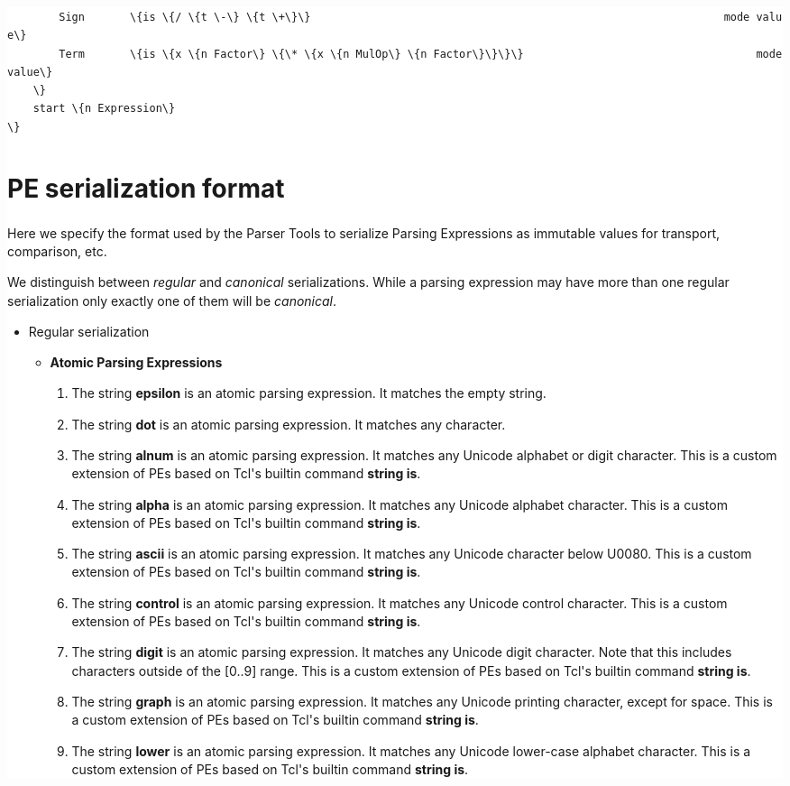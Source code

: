             Sign       \{is \{/ \{t \-\} \{t \+\}\}                                                                mode value\}
            Term       \{is \{x \{n Factor\} \{\* \{x \{n MulOp\} \{n Factor\}\}\}\}                                    mode value\}
        \}
        start \{n Expression\}
    \}

# <a name='section3'></a>PE serialization format

Here we specify the format used by the Parser Tools to serialize Parsing
Expressions as immutable values for transport, comparison, etc\.

We distinguish between *regular* and *canonical* serializations\. While a
parsing expression may have more than one regular serialization only exactly one
of them will be *canonical*\.

  - Regular serialization

      * __Atomic Parsing Expressions__

          1. The string __epsilon__ is an atomic parsing expression\. It
             matches the empty string\.

          1. The string __dot__ is an atomic parsing expression\. It matches
             any character\.

          1. The string __alnum__ is an atomic parsing expression\. It
             matches any Unicode alphabet or digit character\. This is a custom
             extension of PEs based on Tcl's builtin command __string is__\.

          1. The string __alpha__ is an atomic parsing expression\. It
             matches any Unicode alphabet character\. This is a custom extension
             of PEs based on Tcl's builtin command __string is__\.

          1. The string __ascii__ is an atomic parsing expression\. It
             matches any Unicode character below U0080\. This is a custom
             extension of PEs based on Tcl's builtin command __string is__\.

          1. The string __control__ is an atomic parsing expression\. It
             matches any Unicode control character\. This is a custom extension
             of PEs based on Tcl's builtin command __string is__\.

          1. The string __digit__ is an atomic parsing expression\. It
             matches any Unicode digit character\. Note that this includes
             characters outside of the \[0\.\.9\] range\. This is a custom extension
             of PEs based on Tcl's builtin command __string is__\.

          1. The string __graph__ is an atomic parsing expression\. It
             matches any Unicode printing character, except for space\. This is a
             custom extension of PEs based on Tcl's builtin command __string
             is__\.

          1. The string __lower__ is an atomic parsing expression\. It
             matches any Unicode lower\-case alphabet character\. This is a custom
             extension of PEs based on Tcl's builtin command __string is__\.


[//000000001]: # (pt::peg::container \- Parser Tools)
[//000000002]: # (Generated from file 'pt\_peg\_container\.man' by tcllib/doctools with format 'markdown')
[//000000003]: # (Copyright &copy; 2009 Andreas Kupries <andreas\_kupries@users\.sourceforge\.net>)
[//000000004]: # (pt::peg::container\(n\) 1 tcllib "Parser Tools")